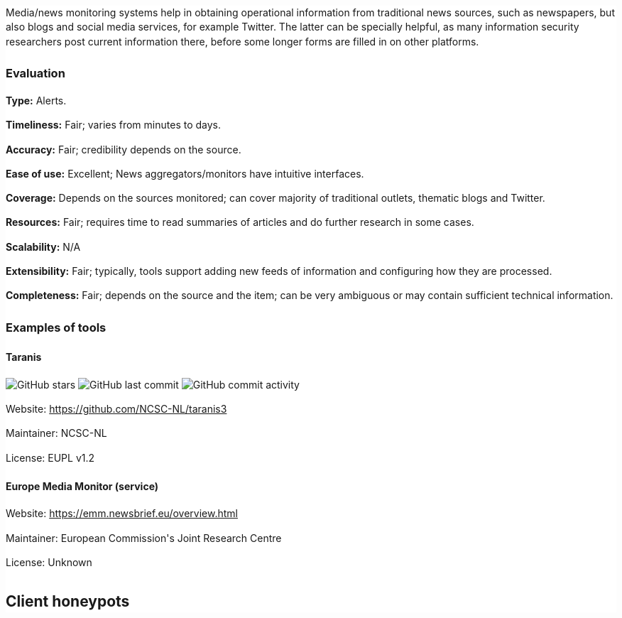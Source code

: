 Media/news monitoring systems help in obtaining operational information
from traditional news sources, such as newspapers, but also blogs and
social media services, for example Twitter. The latter can be specially
helpful, as many information security researchers post current
information there, before some longer forms are filled in on other platforms.


### Evaluation

**Type:** Alerts.

**Timeliness:** Fair; varies from minutes to days.

**Accuracy:** Fair; credibility depends on the source.

**Ease of use:** Excellent; News aggregators/monitors have intuitive interfaces.

**Coverage:** Depends on the sources monitored; can cover majority of traditional outlets, thematic blogs and Twitter.

**Resources:** Fair; requires time to read summaries of articles and do further research in some cases.

**Scalability:** N/A

**Extensibility:** Fair; typically, tools support adding new feeds of information and configuring how they are processed.

**Completeness:** Fair; depends on the source and the item; can be very ambiguous or may contain sufficient technical information.


### Examples of tools

#### Taranis
![GitHub stars](https://img.shields.io/github/stars/NCSC-NL/taranis3?style=flat-square&cacheSeconds=86400)
![GitHub last commit](https://img.shields.io/github/last-commit/NCSC-NL/taranis3?style=flat-square&cacheSeconds=86400)
![GitHub commit activity](https://img.shields.io/github/commit-activity/m/NCSC-NL/taranis3?style=flat-square&cacheSeconds=86400)

Website: https://github.com/NCSC-NL/taranis3

Maintainer: NCSC-NL

License: EUPL v1.2

#### Europe Media Monitor (service)

Website: https://emm.newsbrief.eu/overview.html

Maintainer: European Commission's Joint Research Centre

License: Unknown



## Client honeypots
